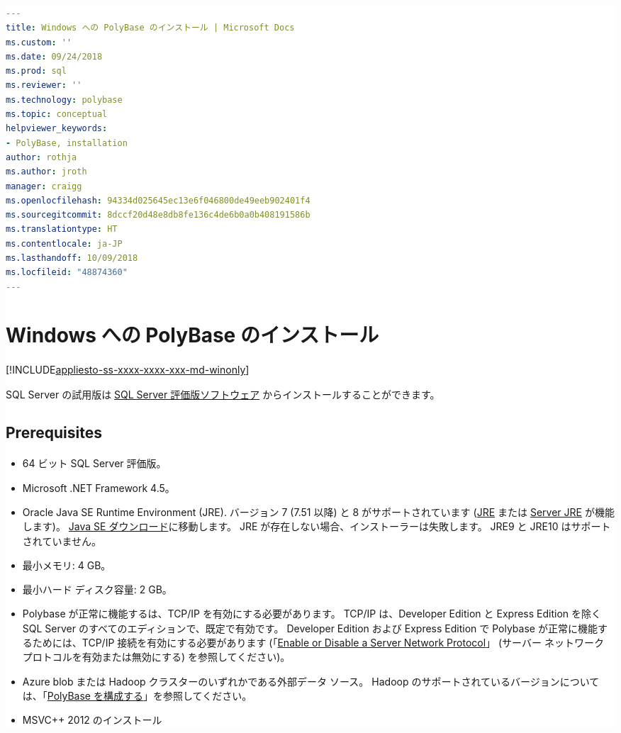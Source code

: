 ```yaml
---
title: Windows への PolyBase のインストール | Microsoft Docs
ms.custom: ''
ms.date: 09/24/2018
ms.prod: sql
ms.reviewer: ''
ms.technology: polybase
ms.topic: conceptual
helpviewer_keywords:
- PolyBase, installation
author: rothja
ms.author: jroth
manager: craigg
ms.openlocfilehash: 94334d025645ec13e6f046800de49eeb902401f4
ms.sourcegitcommit: 8dccf20d48e8db8fe136c4de6b0a0b408191586b
ms.translationtype: HT
ms.contentlocale: ja-JP
ms.lasthandoff: 10/09/2018
ms.locfileid: "48874360"
---
```

# <a name="install-polybase-on-windows"></a>Windows への PolyBase のインストール

[!INCLUDE[appliesto-ss-xxxx-xxxx-xxx-md-winonly](../../includes/appliesto-ss-xxxx-xxxx-xxx-md-winonly.md)]

SQL Server の試用版は [SQL Server 評価版ソフトウェア](https://www.microsoft.com/evalcenter/evaluate-sql-server-2016) からインストールすることができます。 
   
## <a name="prerequisites"></a>Prerequisites  
   
- 64 ビット SQL Server 評価版。  
   
- Microsoft .NET Framework 4.5。  

- Oracle Java SE Runtime Environment (JRE). バージョン 7 (7.51 以降) と 8 がサポートされています ([JRE](http://www.oracle.com/technetwork/java/javase/downloads/jre8-downloads-2133155.html) または [Server JRE](http://www.oracle.com/technetwork/java/javase/downloads/server-jre8-downloads-2133154.html) が機能します)。 [Java SE ダウンロード](http://www.oracle.com/technetwork/java/javase/downloads/index.html)に移動します。 JRE が存在しない場合、インストーラーは失敗します。 JRE9 と JRE10 はサポートされていません。

- 最小メモリ: 4 GB。  
   
- 最小ハード ディスク容量: 2 GB。  
   
- Polybase が正常に機能するは、TCP/IP を有効にする必要があります。 TCP/IP は、Developer Edition と Express Edition を除く SQL Server のすべてのエディションで、既定で有効です。 Developer Edition および Express Edition で Polybase が正常に機能するためには、TCP/IP 接続を有効にする必要があります (「[Enable or Disable a Server Network Protocol](../../database-engine/configure-windows/enable-or-disable-a-server-network-protocol.md)」 (サーバー ネットワーク プロトコルを有効または無効にする) を参照してください)。

- Azure blob または Hadoop クラスターのいずれかである外部データ ソース。 Hadoop のサポートされているバージョンについては、「[PolyBase を構成する](#supported)」を参照してください。 
- MSVC++ 2012 のインストール  
